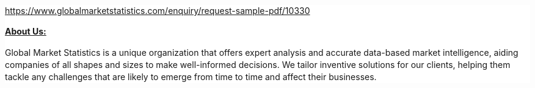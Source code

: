 <a href="https://www.globalmarketstatistics.com/enquiry/request-sample-pdf/10330?utm_source=MW&amp;utm_medium=Prashant&amp;utm_campaign=MW">https://www.globalmarketstatistics.com/enquiry/request-sample-pdf/10330</a></strong></p><p><strong><u>About Us:</u></strong></p><p>Global Market Statistics is a unique organization that offers expert analysis and accurate data-based market intelligence, aiding companies of all shapes and sizes to make well-informed decisions. We tailor inventive solutions for our clients, helping them tackle any challenges that are likely to emerge from time to time and affect their businesses.</p>
